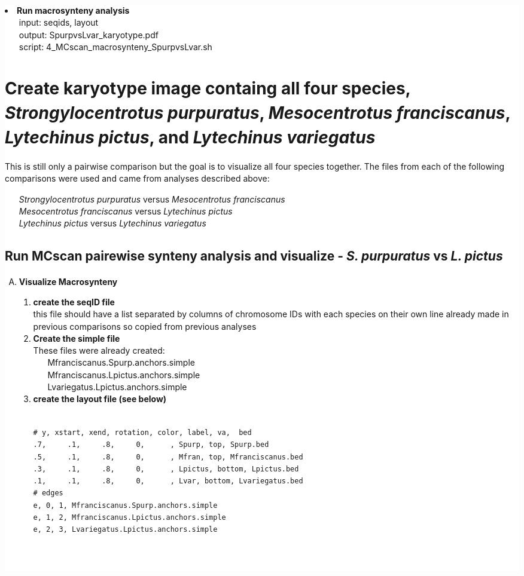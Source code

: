 <li><b> Run macrosynteny analysis  </b> </br>
    <ul style="list-style-type:none;">
        <li>input: seqids, layout </li>
        <li>output: SpurpvsLvar_karyotype.pdf </li>
        <li>script: 4_MCscan_macrosynteny_SpurpvsLvar.sh </li>
    </ul>    

</ol>

</body>
</html>

</ol>

# Create karyotype image containg all four species, *Strongylocentrotus purpuratus*, *Mesocentrotus franciscanus*, *Lytechinus pictus*, and *Lytechinus variegatus*

This is still only a pairwise comparison but the goal is to visualize all four species together.
The files from each of the following comparisons were used and came from analyses described above:
<ul style="list-style-type:none;">
    <li> <i>Strongylocentrotus purpuratus</i> versus <i>Mesocentrotus franciscanus</i> </li>
    <li> <i>Mesocentrotus franciscanus</i> versus <i>Lytechinus pictus</i> </li>
    <li> <i>Lytechinus pictus</i> versus <i>Lytechinus variegatus</i> </li>
</ul>

## Run MCscan pairewise synteny analysis and visualize - *S. purpuratus* vs *L. pictus* </b></li>
<html>
<head>
</head>

<body>
<ol type="A">
<li><b>Visualize Macrosynteny </b> </br> </li>
    <ol type="1">
        <li><b> create the seqID file </b> </li>
        this file should have a list separated by columns of chromosome IDs with each species on their own line
        already made in previous comparisons so copied from previous analyses
        
<li><b> Create the simple file </b> </br> </il>
These files were already created:
<ul style="list-style-type:none;">
    <li>Mfranciscanus.Spurp.anchors.simple</li>
    <li>Mfranciscanus.Lpictus.anchors.simple</li>
    <li>Lvariegatus.Lpictus.anchors.simple</li>
</ul>
          
<li><b> create the layout file (see below) </b> </br>
<pre>
    <code>
# y, xstart, xend, rotation, color, label, va,  bed
.7,     .1,     .8,     0,      , Spurp, top, Spurp.bed
.5,     .1,     .8,     0,      , Mfran, top, Mfranciscanus.bed
.3,     .1,     .8,     0,      , Lpictus, bottom, Lpictus.bed
.1,     .1,     .8,     0,      , Lvar, bottom, Lvariegatus.bed
# edges
e, 0, 1, Mfranciscanus.Spurp.anchors.simple
e, 1, 2, Mfranciscanus.Lpictus.anchors.simple
e, 2, 3, Lvariegatus.Lpictus.anchors.simple
    </code>